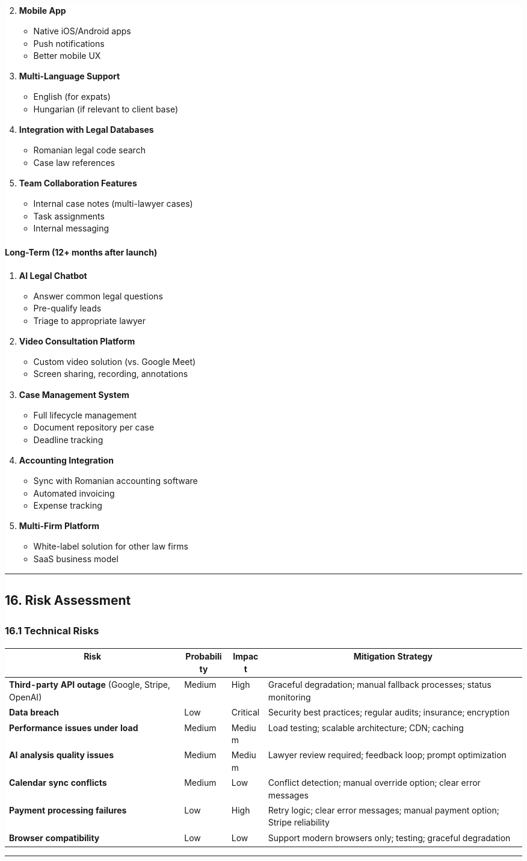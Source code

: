 2. **Mobile App**
   - Native iOS/Android apps
   - Push notifications
   - Better mobile UX

3. **Multi-Language Support**
   - English (for expats)
   - Hungarian (if relevant to client base)

4. **Integration with Legal Databases**
   - Romanian legal code search
   - Case law references

5. **Team Collaboration Features**
   - Internal case notes (multi-lawyer cases)
   - Task assignments
   - Internal messaging

#### Long-Term (12+ months after launch)
1. **AI Legal Chatbot**
   - Answer common legal questions
   - Pre-qualify leads
   - Triage to appropriate lawyer

2. **Video Consultation Platform**
   - Custom video solution (vs. Google Meet)
   - Screen sharing, recording, annotations

3. **Case Management System**
   - Full lifecycle management
   - Document repository per case
   - Deadline tracking

4. **Accounting Integration**
   - Sync with Romanian accounting software
   - Automated invoicing
   - Expense tracking

5. **Multi-Firm Platform**
   - White-label solution for other law firms
   - SaaS business model

---

## 16. Risk Assessment

### 16.1 Technical Risks

| Risk | Probability | Impact | Mitigation Strategy |
|------|-------------|--------|---------------------|
| **Third-party API outage** (Google, Stripe, OpenAI) | Medium | High | Graceful degradation; manual fallback processes; status monitoring |
| **Data breach** | Low | Critical | Security best practices; regular audits; insurance; encryption |
| **Performance issues under load** | Medium | Medium | Load testing; scalable architecture; CDN; caching |
| **AI analysis quality issues** | Medium | Medium | Lawyer review required; feedback loop; prompt optimization |
| **Calendar sync conflicts** | Medium | Low | Conflict detection; manual override option; clear error messages |
| **Payment processing failures** | Low | High | Retry logic; clear error messages; manual payment option; Stripe reliability |
| **Browser compatibility** | Low | Low | Support modern browsers only; testing; graceful degradation |

---